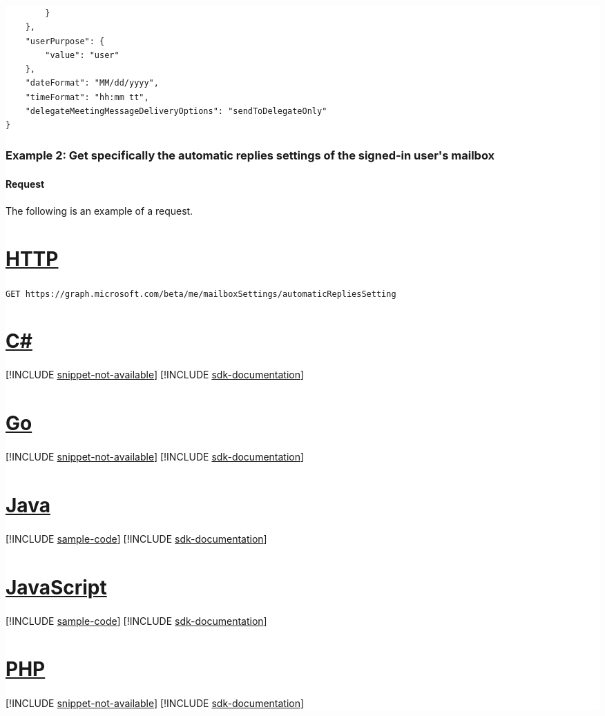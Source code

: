 ```http
        }
    },
    "userPurpose": {
        "value": "user"
    },
    "dateFormat": "MM/dd/yyyy",
    "timeFormat": "hh:mm tt",
    "delegateMeetingMessageDeliveryOptions": "sendToDelegateOnly"
}
```

### Example 2: Get specifically the automatic replies settings of the signed-in user's mailbox

#### Request

The following is an example of a request.

# [HTTP](#tab/http)

```msgraph-interactive
GET https://graph.microsoft.com/beta/me/mailboxSettings/automaticRepliesSetting
```

# [C#](#tab/csharp)
[!INCLUDE [snippet-not-available](../includes/snippets/snippet-not-available.md)]
[!INCLUDE [sdk-documentation](../includes/snippets/snippets-sdk-documentation-link.md)]

# [Go](#tab/go)
[!INCLUDE [snippet-not-available](../includes/snippets/snippet-not-available.md)]
[!INCLUDE [sdk-documentation](../includes/snippets/snippets-sdk-documentation-link.md)]

# [Java](#tab/java)
[!INCLUDE [sample-code](../includes/snippets/java/get-mailboxsettings-2-java-snippets.md)]
[!INCLUDE [sdk-documentation](../includes/snippets/snippets-sdk-documentation-link.md)]

# [JavaScript](#tab/javascript)
[!INCLUDE [sample-code](../includes/snippets/javascript/get-mailboxsettings-2-javascript-snippets.md)]
[!INCLUDE [sdk-documentation](../includes/snippets/snippets-sdk-documentation-link.md)]

# [PHP](#tab/php)
[!INCLUDE [snippet-not-available](../includes/snippets/snippet-not-available.md)]
[!INCLUDE [sdk-documentation](../includes/snippets/snippets-sdk-documentation-link.md)]
